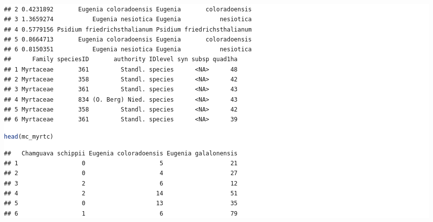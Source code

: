     ## 2 0.4231892       Eugenia coloradoensis Eugenia       coloradoensis
    ## 3 1.3659274           Eugenia nesiotica Eugenia           nesiotica
    ## 4 0.5779156 Psidium friedrichsthalianum Psidium friedrichsthalianum
    ## 5 0.8664713       Eugenia coloradoensis Eugenia       coloradoensis
    ## 6 0.8150351           Eugenia nesiotica Eugenia           nesiotica
    ##      Family speciesID       authority IDlevel syn subsp quad1ha
    ## 1 Myrtaceae       361         Standl. species      <NA>      48
    ## 2 Myrtaceae       358         Standl. species      <NA>      42
    ## 3 Myrtaceae       361         Standl. species      <NA>      43
    ## 4 Myrtaceae       834 (O. Berg) Nied. species      <NA>      43
    ## 5 Myrtaceae       358         Standl. species      <NA>      42
    ## 6 Myrtaceae       361         Standl. species      <NA>      39

``` r
head(mc_myrtc)
```

    ##   Chamguava schippii Eugenia coloradoensis Eugenia galalonensis
    ## 1                  0                     5                   21
    ## 2                  0                     4                   27
    ## 3                  2                     6                   12
    ## 4                  2                    14                   51
    ## 5                  0                    13                   35
    ## 6                  1                     6                   79